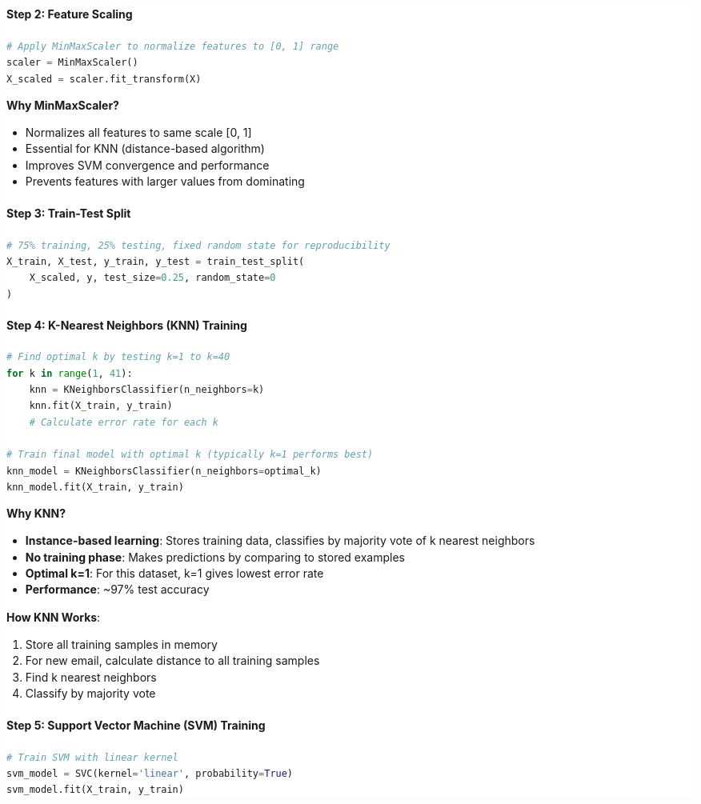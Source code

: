 #### Step 2: Feature Scaling
```python
# Apply MinMaxScaler to normalize features to [0, 1] range
scaler = MinMaxScaler()
X_scaled = scaler.fit_transform(X)
```

**Why MinMaxScaler?**
- Normalizes all features to same scale [0, 1]
- Essential for KNN (distance-based algorithm)
- Improves SVM convergence and performance
- Prevents features with larger values from dominating

#### Step 3: Train-Test Split
```python
# 75% training, 25% testing, fixed random state for reproducibility
X_train, X_test, y_train, y_test = train_test_split(
    X_scaled, y, test_size=0.25, random_state=0
)
```

#### Step 4: K-Nearest Neighbors (KNN) Training
```python
# Find optimal k by testing k=1 to k=40
for k in range(1, 41):
    knn = KNeighborsClassifier(n_neighbors=k)
    knn.fit(X_train, y_train)
    # Calculate error rate for each k

# Train final model with optimal k (typically k=1 performs best)
knn_model = KNeighborsClassifier(n_neighbors=optimal_k)
knn_model.fit(X_train, y_train)
```

**Why KNN?**
- **Instance-based learning**: Stores training data, classifies by majority vote of k nearest neighbors
- **No training phase**: Makes predictions by comparing to stored examples
- **Optimal k=1**: For this dataset, k=1 gives lowest error rate
- **Performance**: ~97% test accuracy

**How KNN Works**:
1. Store all training samples in memory
2. For new email, calculate distance to all training samples
3. Find k nearest neighbors
4. Classify by majority vote

#### Step 5: Support Vector Machine (SVM) Training
```python
# Train SVM with linear kernel
svm_model = SVC(kernel='linear', probability=True)
svm_model.fit(X_train, y_train)
```
